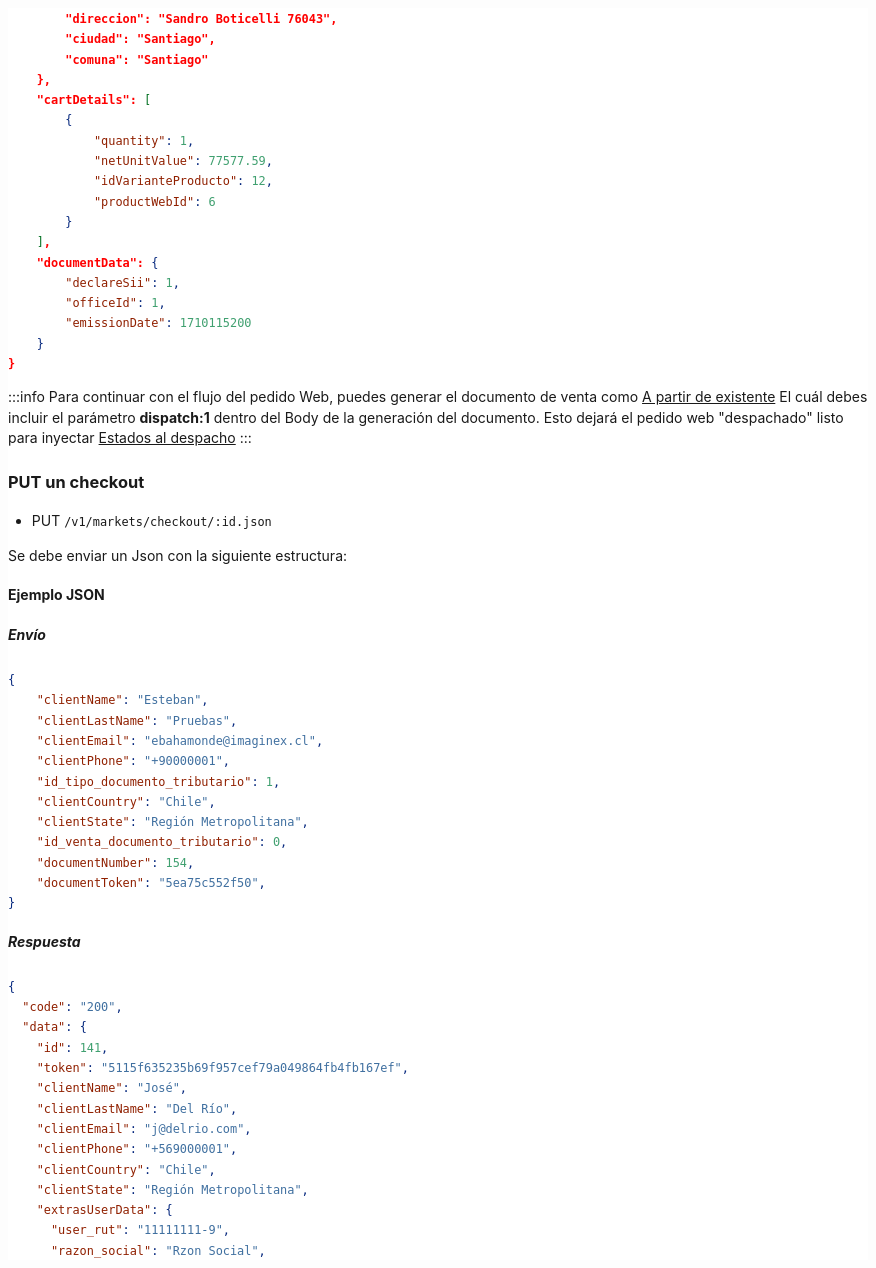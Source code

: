 ```json
        "direccion": "Sandro Boticelli 76043",
        "ciudad": "Santiago",
        "comuna": "Santiago"
    },
    "cartDetails": [
        {
            "quantity": 1,
            "netUnitValue": 77577.59,
            "idVarianteProducto": 12,
            "productWebId": 6
        }
    ],
    "documentData": {
        "declareSii": 1,
        "officeId": 1,
        "emissionDate": 1710115200
    }
}
```
:::info
Para continuar con el flujo del pedido Web, puedes generar el documento de venta como [A partir de existente](https://docs.bsale.dev/CL/documentos#a-partir-de-existente) El cuál debes incluir el parámetro **dispatch:1** dentro del Body de la generación del documento. Esto dejará el pedido web "despachado" listo para inyectar [Estados al despacho](https://docs.bsale.dev/CL/pedidos-web#put-estados-de-un-checkout)
:::
### PUT un checkout
- PUT `/v1/markets/checkout/:id.json` 

Se debe enviar un Json con la siguiente estructura: 
#### Ejemplo JSON

##### Envío
```json
{
    "clientName": "Esteban",
    "clientLastName": "Pruebas",
    "clientEmail": "ebahamonde@imaginex.cl",
    "clientPhone": "+90000001",
    "id_tipo_documento_tributario": 1,
    "clientCountry": "Chile",
    "clientState": "Región Metropolitana",
    "id_venta_documento_tributario": 0,
    "documentNumber": 154,
    "documentToken": "5ea75c552f50",
}
```
##### Respuesta
```json
{
  "code": "200",
  "data": {
    "id": 141,
    "token": "5115f635235b69f957cef79a049864fb4fb167ef",
    "clientName": "José",
    "clientLastName": "Del Río",
    "clientEmail": "j@delrio.com",
    "clientPhone": "+569000001",
    "clientCountry": "Chile",
    "clientState": "Región Metropolitana",
    "extrasUserData": {
      "user_rut": "11111111-9",
      "razon_social": "Rzon Social",
```